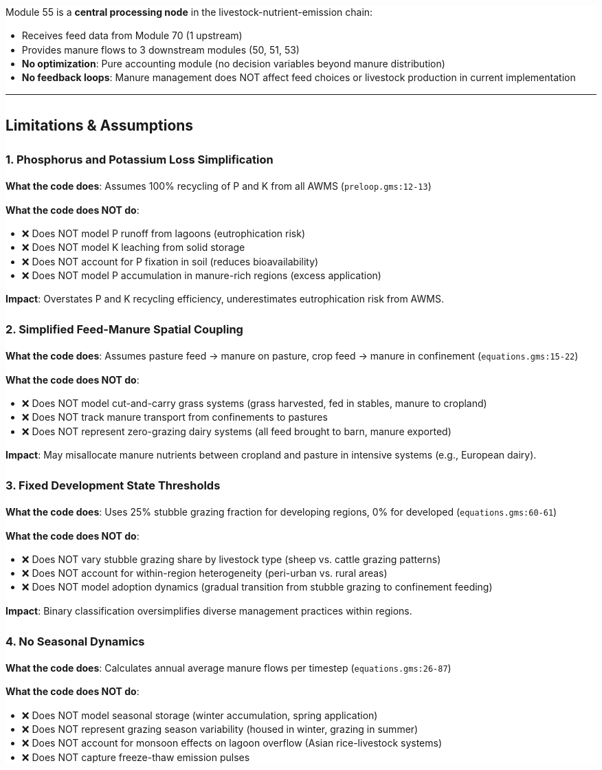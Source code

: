 Module 55 is a **central processing node** in the livestock-nutrient-emission chain:
- Receives feed data from Module 70 (1 upstream)
- Provides manure flows to 3 downstream modules (50, 51, 53)
- **No optimization**: Pure accounting module (no decision variables beyond manure distribution)
- **No feedback loops**: Manure management does NOT affect feed choices or livestock production in current implementation

---

## Limitations & Assumptions

### 1. Phosphorus and Potassium Loss Simplification

**What the code does**: Assumes 100% recycling of P and K from all AWMS (`preloop.gms:12-13`)

**What the code does NOT do**:
- ❌ Does NOT model P runoff from lagoons (eutrophication risk)
- ❌ Does NOT model K leaching from solid storage
- ❌ Does NOT account for P fixation in soil (reduces bioavailability)
- ❌ Does NOT model P accumulation in manure-rich regions (excess application)

**Impact**: Overstates P and K recycling efficiency, underestimates eutrophication risk from AWMS.

### 2. Simplified Feed-Manure Spatial Coupling

**What the code does**: Assumes pasture feed → manure on pasture, crop feed → manure in confinement (`equations.gms:15-22`)

**What the code does NOT do**:
- ❌ Does NOT model cut-and-carry grass systems (grass harvested, fed in stables, manure to cropland)
- ❌ Does NOT track manure transport from confinements to pastures
- ❌ Does NOT represent zero-grazing dairy systems (all feed brought to barn, manure exported)

**Impact**: May misallocate manure nutrients between cropland and pasture in intensive systems (e.g., European dairy).

### 3. Fixed Development State Thresholds

**What the code does**: Uses 25% stubble grazing fraction for developing regions, 0% for developed (`equations.gms:60-61`)

**What the code does NOT do**:
- ❌ Does NOT vary stubble grazing share by livestock type (sheep vs. cattle grazing patterns)
- ❌ Does NOT account for within-region heterogeneity (peri-urban vs. rural areas)
- ❌ Does NOT model adoption dynamics (gradual transition from stubble grazing to confinement feeding)

**Impact**: Binary classification oversimplifies diverse management practices within regions.

### 4. No Seasonal Dynamics

**What the code does**: Calculates annual average manure flows per timestep (`equations.gms:26-87`)

**What the code does NOT do**:
- ❌ Does NOT model seasonal storage (winter accumulation, spring application)
- ❌ Does NOT represent grazing season variability (housed in winter, grazing in summer)
- ❌ Does NOT account for monsoon effects on lagoon overflow (Asian rice-livestock systems)
- ❌ Does NOT capture freeze-thaw emission pulses

